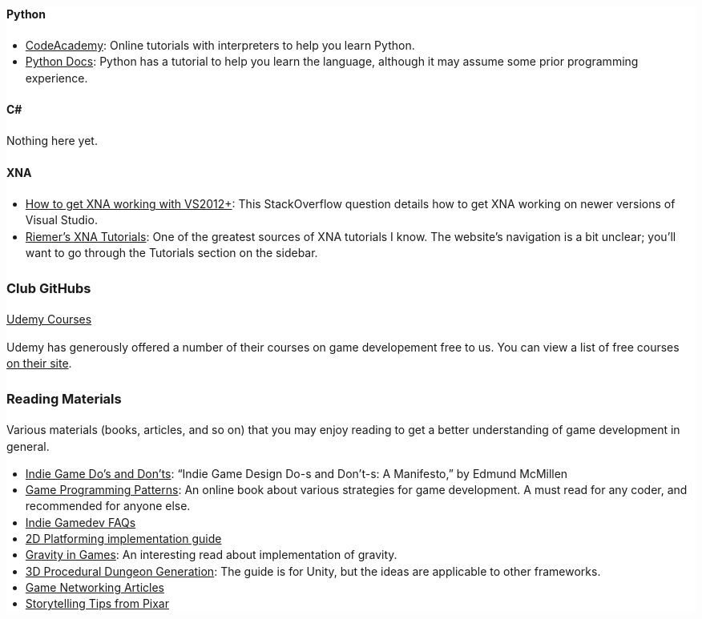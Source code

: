 #### Python

-   [CodeAcademy](http://www.codecademy.com/): Online tutorials with
    interpreters to help you learn Python.
-   [Python Docs](https://docs.python.org/2.7/tutorial/index.html):
    Python has a tutorial to help you learn the language, although it
    may assume some prior programming experience.

#### C\#

Nothing here yet.

#### XNA

-   [How to get XNA working with
    VS2012+](http://stackoverflow.com/a/10881007/1477697): This
    StackOverflow question details how to get XNA working on newer
    versions of Visual Studio.
-   [Riemer’s XNA Tutorials](http://www.riemers.net/eng/tutorials.php):
    One of the greatest sources of XNA tutorials I know. The website’s
    navigation is a bit unclear; you’ll want to go through the Tutorials
    section on the sidebar.

### Club GitHubs
[Udemy
Courses](#a-nameudemy-coursesudemy-courses)

Udemy has generously offered a number of their courses on game
developement free to us. You can view a list of free courses [on their
site](https://www.udemy.com/courses/Development/Game-Development/?p=1&sort=popularity&price=price-free&view=grid).

### Reading Materials

Various materials (books, articles, and so on) that you may enjoy
reading to get a better understanding of game development in general.

-   [Indie Game Do’s and
    Don’ts](http://www.gamasutra.com/view/news/26577/Opinion_Indie_Game_Design_Dos_and_Donts_A_Manifesto.php):
    “Indie Game Design Do-s and Don’t-s: A Manifesto,” by Edmund
    McMillen
-   [Game Programming Patterns](http://gameprogrammingpatterns.com/): An
    online book about various strategies for game development. A must
    read for any coder, and recommended for anyone else.
-   [Indie Gamedev
    FAQs](http://www.vine2d.com/post/17243872646/indie-game-dev-faq)
-   [2D Platforming implementation
    guide](http://higherorderfun.com/blog/2012/05/20/the-guide-to-implementing-2d-platformers/)
-   [Gravity in
    Games](http://www.niksula.hut.fi/~hkankaan/Homepages/gravity.html):
    An interesting read about implementation of gravity.
-   [3D Procedural Dungeon
    Generation](http://gamedevelopment.tutsplus.com/tutorials/bake-your-own-3d-dungeons-with-procedural-recipes--gamedev-14360):
    The guide is for Unity, but the ideas are applicable to
    other frameworks.
-   [Game Networking
    Articles](http://gafferongames.com/networking-for-game-programmers/)
-   [Storytelling Tips from
    Pixar](http://io9.com/5916970/the-22-rules-of-storytelling-according-to-pixar)
